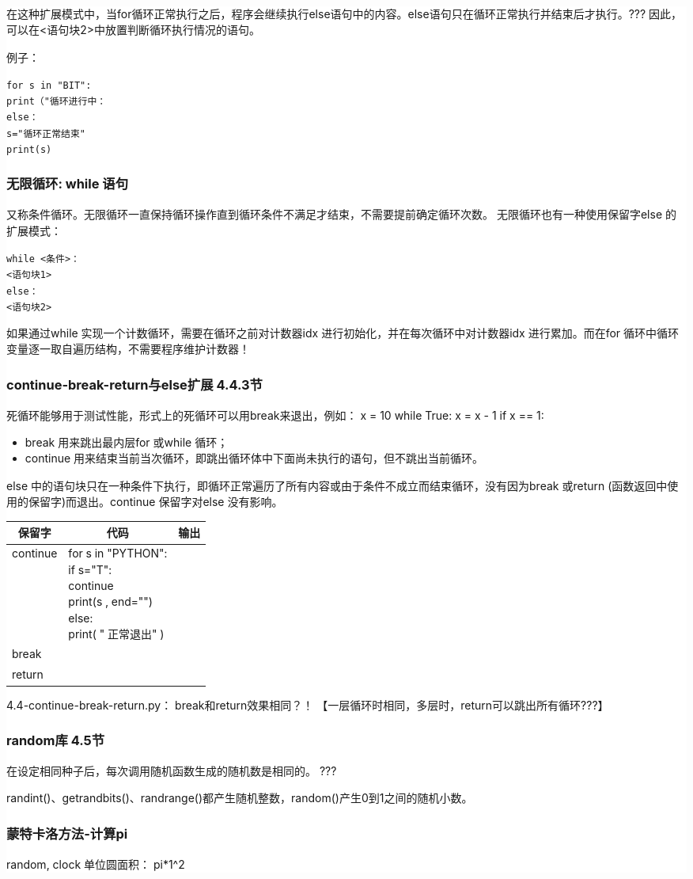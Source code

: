 在这种扩展模式中，当for循环正常执行之后，程序会继续执行else语句中的内容。else语句只在循环正常执行并结束后才执行。???
因此，可以在<语句块2>中放置判断循环执行情况的语句。

例子：

```
for s in "BIT":
print（"循环进行中：
else：
s="循环正常结束"
print(s)
```

### 无限循环: while 语句

又称条件循环。无限循环一直保持循环操作直到循环条件不满足才结束，不需要提前确定循环次数。
无限循环也有一种使用保留字else 的扩展模式：
```
while <条件>：
<语句块1>
else：
<语句块2>
```
如果通过while 实现一个计数循环，需要在循环之前对计数器idx 进行初始化，并在每次循环中对计数器idx 进行累加。而在for 循环中循环变量逐一取自遍历结构，不需要程序维护计数器！

### continue-break-return与else扩展 4.4.3节

死循环能够用于测试性能，形式上的死循环可以用break来退出，例如：
x = 10 while True:     x = x - 1     if x == 1:          


* break 用来跳出最内层for 或while 循环；
* continue 用来结束当前当次循环，即跳出循环体中下面尚未执行的语句，但不跳出当前循环。

else 中的语句块只在一种条件下执行，即循环正常遍历了所有内容或由于条件不成立而结束循环，没有因为break 或return (函数返回中使用的保留字)而退出。continue 保留字对else 没有影响。

保留字 | 代码 | 输出 
-- | -- | --
continue | for s in "PYTHON": <br>if s="T": <br> continue <br> print(s , end="")  <br> else: <br> print( " 正常退出" )
break | |
return | |

4.4-continue-break-return.py： break和return效果相同？！  【一层循环时相同，多层时，return可以跳出所有循环???】

### random库 4.5节
在设定相同种子后，每次调用随机函数生成的随机数是相同的。 ???

randint()、getrandbits()、randrange()都产生随机整数，random()产生0到1之间的随机小数。

### 蒙特卡洛方法-计算pi

random, clock
单位圆面积： pi*1^2
